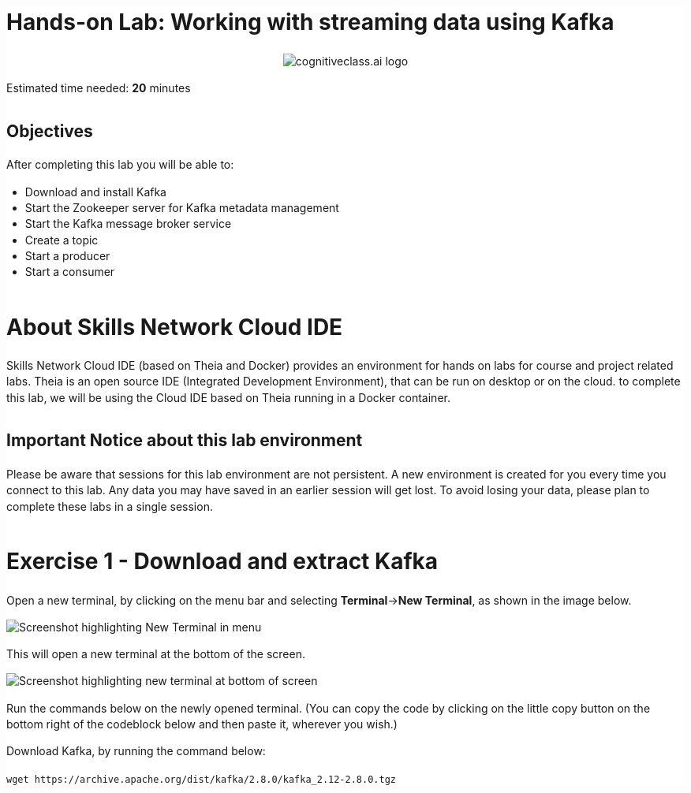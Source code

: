 # Hands-on Lab: Working with streaming data using Kafka

<center>
    <img src="https://gitlab.com/ibm/skills-network/courses/placeholder101/-/raw/master/labs/module%201/images/IDSNlogo.png" width="300" alt="cognitiveclass.ai logo"  />
</center>

Estimated time needed: **20** minutes

## Objectives

After completing this lab you will be able to:

*   Download and install Kafka
*   Start the Zookeeper server for Kafka metadata management
*   Start the Kafka message broker service
*   Create a topic
*   Start a producer
*   Start a consumer

# About Skills Network Cloud IDE

Skills Network Cloud IDE (based on Theia and Docker) provides an environment for hands on labs for course and project related labs. Theia is an open source IDE (Integrated Development Environment), that can be run on desktop or on the cloud. to complete this lab, we will be using the Cloud IDE based on Theia running in a Docker container.

## Important Notice about this lab environment

Please be aware that sessions for this lab environment are not persistent. A new environment is created for you every time you connect to this lab. Any data you may have saved in an earlier session will get lost. To avoid losing your data, please plan to complete these labs in a single session.

# Exercise 1 - Download and extract Kafka

Open a new terminal, by clicking on the menu bar and selecting **Terminal**->**New Terminal**, as shown in the image below.

![Screenshot highlighting New Terminal in menu](https://cf-courses-data.s3.us.cloud-object-storage.appdomain.cloud/IBM-DB0250EN-SkillsNetwork/labs/Streaming/images/new-terminal.png)

This will open a new terminal at the bottom of the screen.

![Screenshot highlighting new terminal at bottom of screen](https://cf-courses-data.s3.us.cloud-object-storage.appdomain.cloud/IBM-DB0250EN-SkillsNetwork/labs/Streaming/images/terminal_bottom_screen.png)

Run the commands below on the newly opened terminal. (You can copy the code by clicking on the little copy button on the bottom right of the codeblock below and then paste it, wherever you wish.)

Download Kafka, by running the command below:

```
wget https://archive.apache.org/dist/kafka/2.8.0/kafka_2.12-2.8.0.tgz
```
